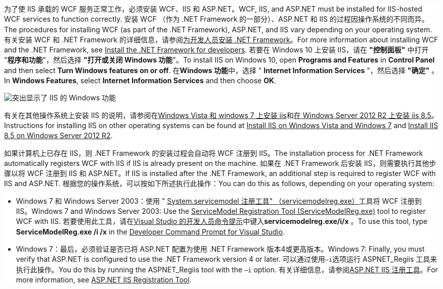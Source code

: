 <span data-ttu-id="ca9dc-111">为了使 IIS 承载的 WCF 服务正常工作，必须安装 WCF、IIS 和 ASP.NET。</span><span class="sxs-lookup"><span data-stu-id="ca9dc-111">WCF, IIS, and ASP.NET must be installed for IIS-hosted WCF services to function correctly.</span></span> <span data-ttu-id="ca9dc-112">安装 WCF （作为 .NET Framework 的一部分）、ASP.NET 和 IIS 的过程因操作系统的不同而异。</span><span class="sxs-lookup"><span data-stu-id="ca9dc-112">The procedures for installing WCF (as part of the .NET Framework), ASP.NET, and IIS vary depending on your operating system.</span></span> <span data-ttu-id="ca9dc-113">有关安装 WCF 和 .NET Framework 的详细信息，请参阅[为开发人员安装 .NET Framework](../../install/guide-for-developers.md)。</span><span class="sxs-lookup"><span data-stu-id="ca9dc-113">For more information about installing WCF and the .NET Framework, see [Install the .NET Framework for developers](../../install/guide-for-developers.md).</span></span> <span data-ttu-id="ca9dc-114">若要在 Windows 10 上安装 IIS，请在 **"控制面板"** 中打开 "**程序和功能**"，然后选择 **"打开或关闭 Windows 功能**"。</span><span class="sxs-lookup"><span data-stu-id="ca9dc-114">To install IIS on Windows 10, open **Programs and Features** in **Control Panel** and then select **Turn Windows features on or off**.</span></span> <span data-ttu-id="ca9dc-115">在**Windows 功能**中，选择 " **Internet Information Services** "，然后选择 **"确定"** 。</span><span class="sxs-lookup"><span data-stu-id="ca9dc-115">In **Windows Features**, select **Internet Information Services** and then choose **OK**.</span></span>

![突出显示了 IIS 的 Windows 功能](media/windows-features-iis.png)

<span data-ttu-id="ca9dc-117">有关在其他操作系统上安装 IIS 的说明，请参阅在[Windows Vista 和 windows 7 上安装 iis](/iis/install/installing-iis-7/installing-iis-on-windows-vista-and-windows-7)和[在 Windows Server 2012 R2 上安装 iis 8.5](/iis/install/installing-iis-85/installing-iis-85-on-windows-server-2012-r2)。</span><span class="sxs-lookup"><span data-stu-id="ca9dc-117">Instructions for installing IIS on other operating systems can be found at [Install IIS on Windows Vista and Windows 7](/iis/install/installing-iis-7/installing-iis-on-windows-vista-and-windows-7) and [Install IIS 8.5 on Windows Server 2012 R2](/iis/install/installing-iis-85/installing-iis-85-on-windows-server-2012-r2).</span></span>

<span data-ttu-id="ca9dc-118">如果计算机上已存在 IIS，则 .NET Framework 的安装过程会自动将 WCF 注册到 IIS。</span><span class="sxs-lookup"><span data-stu-id="ca9dc-118">The installation process for .NET Framework automatically registers WCF with IIS if IIS is already present on the machine.</span></span> <span data-ttu-id="ca9dc-119">如果在 .NET Framework 后安装 IIS，则需要执行其他步骤以将 WCF 注册到 IIS 和 ASP.NET。</span><span class="sxs-lookup"><span data-stu-id="ca9dc-119">If IIS is installed after the .NET Framework, an additional step is required to register WCF with IIS and ASP.NET.</span></span> <span data-ttu-id="ca9dc-120">根据您的操作系统，可以按如下所述执行此操作：</span><span class="sxs-lookup"><span data-stu-id="ca9dc-120">You can do this as follows, depending on your operating system:</span></span>

- <span data-ttu-id="ca9dc-121">Windows 7 和 Windows Server 2003：使用 " [System.servicemodel 注册工具" （servicemodelreg.exe）](../../../../docs/framework/wcf/servicemodelreg-exe.md)工具将 WCF 注册到 IIS。</span><span class="sxs-lookup"><span data-stu-id="ca9dc-121">Windows 7 and Windows Server 2003: Use the [ServiceModel Registration Tool (ServiceModelReg.exe)](../../../../docs/framework/wcf/servicemodelreg-exe.md) tool to register WCF with IIS.</span></span> <span data-ttu-id="ca9dc-122">若要使用此工具，请在[Visual Studio 的开发人员命令提示](../../tools/developer-command-prompt-for-vs.md)中键入**servicemodelreg.exe/i/x** 。</span><span class="sxs-lookup"><span data-stu-id="ca9dc-122">To use this tool, type **ServiceModelReg.exe /i /x** in the [Developer Command Prompt for Visual Studio](../../tools/developer-command-prompt-for-vs.md).</span></span>

- <span data-ttu-id="ca9dc-123">Windows 7：最后，必须验证是否已将 ASP.NET 配置为使用 .NET Framework 版本4或更高版本。</span><span class="sxs-lookup"><span data-stu-id="ca9dc-123">Windows 7: Finally, you must verify that ASP.NET is configured to use the .NET Framework version 4 or later.</span></span> <span data-ttu-id="ca9dc-124">可以通过使用`–i`选项运行 ASPNET_Regiis 工具来执行此操作。</span><span class="sxs-lookup"><span data-stu-id="ca9dc-124">You do this by running the ASPNET_Regiis tool with the `–i` option.</span></span> <span data-ttu-id="ca9dc-125">有关详细信息，请参阅[ASP.NET IIS 注册工具](https://go.microsoft.com/fwlink/?LinkId=201186)。</span><span class="sxs-lookup"><span data-stu-id="ca9dc-125">For more information, see [ASP.NET IIS Registration Tool](https://go.microsoft.com/fwlink/?LinkId=201186).</span></span>
